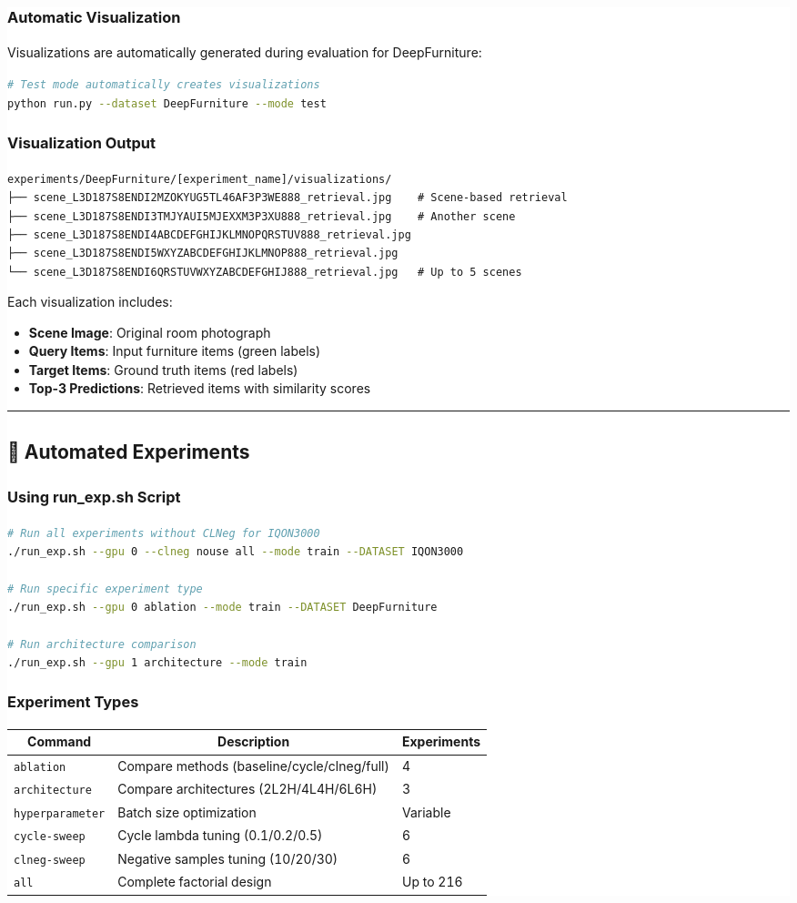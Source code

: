 ### Automatic Visualization
Visualizations are automatically generated during evaluation for DeepFurniture:
```bash
# Test mode automatically creates visualizations
python run.py --dataset DeepFurniture --mode test
```

### Visualization Output
```
experiments/DeepFurniture/[experiment_name]/visualizations/
├── scene_L3D187S8ENDI2MZOKYUG5TL46AF3P3WE888_retrieval.jpg    # Scene-based retrieval
├── scene_L3D187S8ENDI3TMJYAUI5MJEXXM3P3XU888_retrieval.jpg    # Another scene
├── scene_L3D187S8ENDI4ABCDEFGHIJKLMNOPQRSTUV888_retrieval.jpg    
├── scene_L3D187S8ENDI5WXYZABCDEFGHIJKLMNOP888_retrieval.jpg
└── scene_L3D187S8ENDI6QRSTUVWXYZABCDEFGHIJ888_retrieval.jpg   # Up to 5 scenes
```

Each visualization includes:
- **Scene Image**: Original room photograph
- **Query Items**: Input furniture items (green labels)
- **Target Items**: Ground truth items (red labels)
- **Top-3 Predictions**: Retrieved items with similarity scores

---

## 🔬 Automated Experiments

### Using run_exp.sh Script
```bash
# Run all experiments without CLNeg for IQON3000
./run_exp.sh --gpu 0 --clneg nouse all --mode train --DATASET IQON3000

# Run specific experiment type
./run_exp.sh --gpu 0 ablation --mode train --DATASET DeepFurniture

# Run architecture comparison
./run_exp.sh --gpu 1 architecture --mode train
```

### Experiment Types
| Command | Description | Experiments |
|---------|-------------|-------------|
| `ablation` | Compare methods (baseline/cycle/clneg/full) | 4 |
| `architecture` | Compare architectures (2L2H/4L4H/6L6H) | 3 |
| `hyperparameter` | Batch size optimization | Variable |
| `cycle-sweep` | Cycle lambda tuning (0.1/0.2/0.5) | 6 |
| `clneg-sweep` | Negative samples tuning (10/20/30) | 6 |
| `all` | Complete factorial design | Up to 216 |
